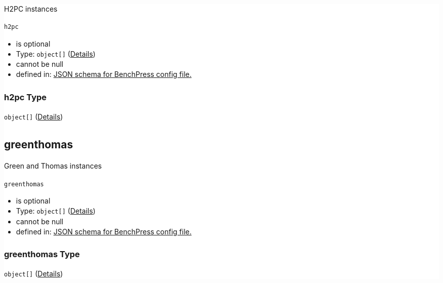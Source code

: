 H2PC instances


`h2pc`

-   is optional
-   Type: `object[]` ([Details](config-definitions-h2pc.md))
-   cannot be null
-   defined in: [JSON schema for BenchPress config file.](config-properties-structure_learning_algorithms-properties-h2pc.md "http&#x3A;//github.com/felixleopoldo/benchpress/config.schema#/properties/structure_learning_algorithms/properties/h2pc")

### h2pc Type

`object[]` ([Details](config-definitions-h2pc.md))

## greenthomas

Green and Thomas instances


`greenthomas`

-   is optional
-   Type: `object[]` ([Details](config-definitions-greenthomas.md))
-   cannot be null
-   defined in: [JSON schema for BenchPress config file.](config-properties-structure_learning_algorithms-properties-greenthomas.md "http&#x3A;//github.com/felixleopoldo/benchpress/config.schema#/properties/structure_learning_algorithms/properties/greenthomas")

### greenthomas Type

`object[]` ([Details](config-definitions-greenthomas.md))
